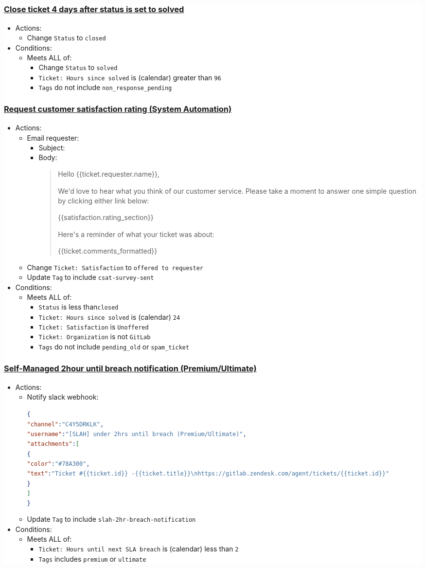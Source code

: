 
### [Close ticket 4 days after status is set to solved](https://gitlab.zendesk.com/agent/admin/automations/39696333)

* Actions:
  * Change `Status` to `closed`
* Conditions:
  * Meets ALL of:
    * Change `Status` to `solved`
    * `Ticket: Hours since solved` is (calendar) greater than `96`
    * `Tags` do not include `non_response_pending`

### [Request customer satisfaction rating (System Automation)](https://gitlab.zendesk.com/agent/admin/automations/46784293)

* Actions:
  * Email requester:
    * Subject:
    * Body:
      > Hello {{ticket.requester.name}},
      >
      > We'd love to hear what you think of our customer service. Please take a moment to answer one simple question by clicking either link below:
      >
      > {{satisfaction.rating_section}}
      >
      > Here's a reminder of what your ticket was about:
      >
      > {{ticket.comments_formatted}}
  * Change `Ticket: Satisfaction` to `offered to requester`
  * Update `Tag` to include `csat-survey-sent`
* Conditions:
  * Meets ALL of:
    * `Status` is less than`closed`
    * `Ticket: Hours since solved` is (calendar) `24`
    * `Ticket: Satisfaction` is `Unoffered`
    * `Ticket: Organization` is not `GitLab`
    * `Tags` do not include `pending_old` or `spam_ticket`

### [Self-Managed 2hour until breach notification (Premium/Ultimate)](https://gitlab.zendesk.com/agent/admin/automations/360031321440)

* Actions:
  * Notify slack webhook:
    ```json
    {
    "channel":"C4Y5DRKLK",
    "username":"[SLAH] under 2hrs until breach (Premium/Ultimate)",
    "attachments":[
    {
    "color":"#78A300",
    "text":"Ticket #{{ticket.id}} -{{ticket.title}}\nhttps://gitlab.zendesk.com/agent/tickets/{{ticket.id}}"
    }
    ]
    }
    ```
  * Update `Tag` to include `slah-2hr-breach-notification`
* Conditions:
  * Meets ALL of:
    * `Ticket: Hours until next SLA breach` is (calendar) less than `2`
    * `Tags` includes `premium` or `ultimate`